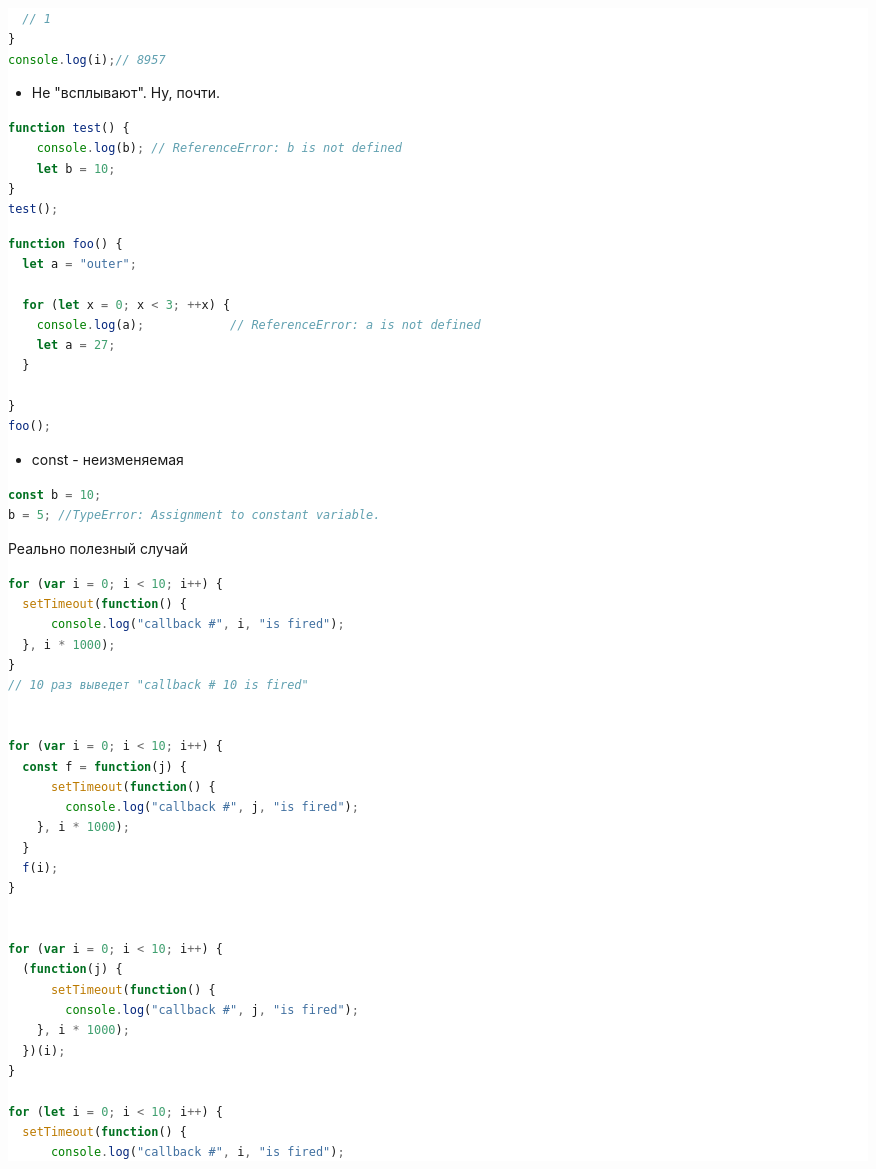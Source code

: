 ```javascript
  // 1
}
console.log(i);// 8957

```

* Не "всплывают". Ну, почти. 
```javascript
function test() {
    console.log(b); // ReferenceError: b is not defined
    let b = 10;
}
test();
```


```javascript
function foo() {
  let a = "outer";

  for (let x = 0; x < 3; ++x) {
    console.log(a);            // ReferenceError: a is not defined
    let a = 27;
  }

}
foo();
```

* const - неизменяемая
```javascript
const b = 10;
b = 5; //TypeError: Assignment to constant variable.
```

Реально полезный случай

```javascript
for (var i = 0; i < 10; i++) {
  setTimeout(function() {
      console.log("callback #", i, "is fired");
  }, i * 1000);
}
// 10 раз выведет "callback # 10 is fired"


for (var i = 0; i < 10; i++) {
  const f = function(j) {
      setTimeout(function() {
        console.log("callback #", j, "is fired");
    }, i * 1000);
  }
  f(i);
}


for (var i = 0; i < 10; i++) {
  (function(j) {
      setTimeout(function() {
        console.log("callback #", j, "is fired");
    }, i * 1000);
  })(i);
}

for (let i = 0; i < 10; i++) {
  setTimeout(function() {
      console.log("callback #", i, "is fired");
```